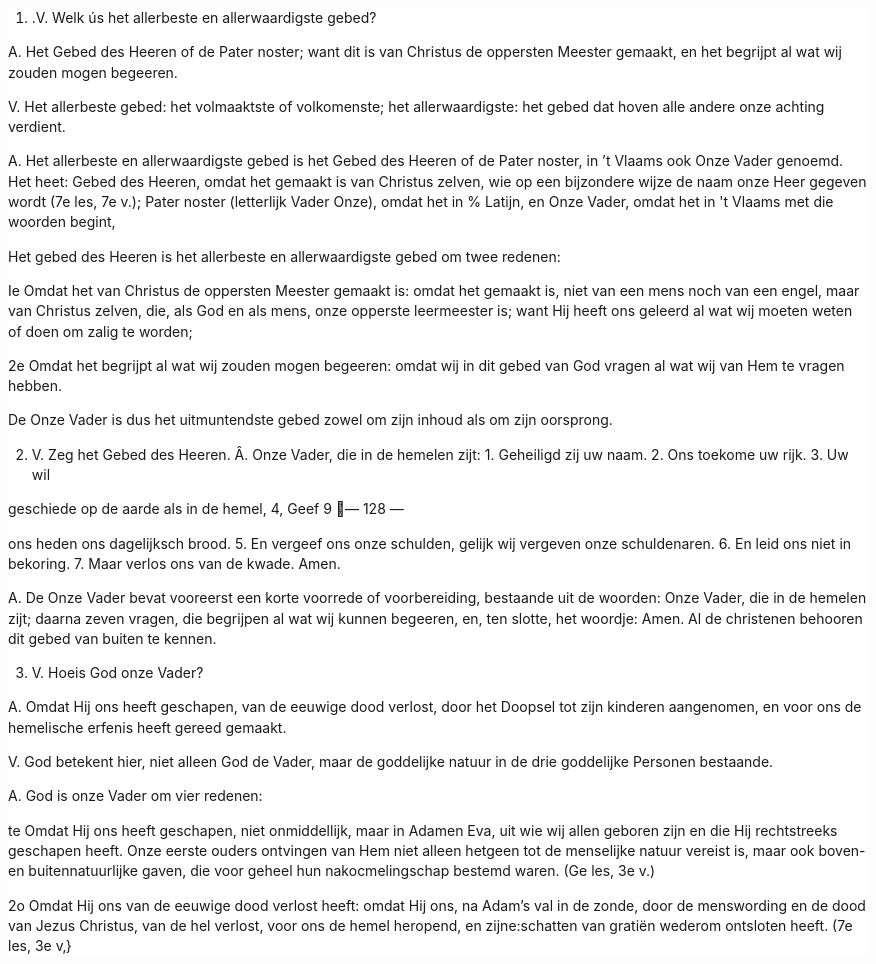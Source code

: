 1. .V. Welk ús het allerbeste en allerwaardigste gebed?

A. Het Gebed des Heeren of de Pater noster; want dit is van Christus de oppersten Meester gemaakt, en het begrijpt al wat wij zouden mogen begeeren.

V. Het allerbeste gebed: het volmaaktste of volkomenste; het allerwaardigste: het gebed dat hoven alle andere onze achting verdient.

A. Het allerbeste en allerwaardigste gebed is het Gebed des Heeren of de Pater noster, in ’t Vlaams ook Onze Vader genoemd. Het heet: Gebed des Heeren, omdat het gemaakt is van Christus zelven, wie op een bijzondere wijze de naam onze Heer gegeven wordt (7e les, 7e v.); Pater noster (letterlijk Vader Onze), omdat het in % Latijn, en Onze Vader, omdat het in 't Vlaams met die woorden begint,

Het gebed des Heeren is het allerbeste en allerwaardigste gebed om twee redenen:

Ie Omdat het van Christus de oppersten Meester gemaakt is: omdat het gemaakt is, niet van een mens noch van een engel, maar van Christus zelven, die, als God en als mens, onze opperste leermeester is; want Hij heeft ons geleerd al wat wij moeten weten of doen om zalig te worden;

2e Omdat het begrijpt al wat wij zouden mogen begeeren: omdat wij in dit gebed van God vragen al wat wij van Hem te vragen hebben.

De Onze Vader is dus het uitmuntendste gebed zowel om zijn inhoud als om zijn oorsprong.

2. V. Zeg het Gebed des Heeren.
Â. Onze Vader, die in de hemelen zijt: 1. Geheiligd zij uw naam. 2. Ons toekome uw rijk. 3. Uw wil

geschiede op de aarde als in de hemel, 4, Geef 9
— 128 —

ons heden ons dagelijksch brood. 5. En vergeef ons onze schulden, gelijk wij vergeven onze schuldenaren. 6. En leid ons niet in bekoring. 7. Maar verlos ons van de kwade. Amen.

A. De Onze Vader bevat vooreerst een korte voorrede of voorbereiding, bestaande uit de woorden: Onze Vader, die in de hemelen zijt; daarna zeven vragen, die begrijpen al wat wij kunnen begeeren, en, ten slotte, het woordje: Amen.
Al de christenen behooren dit gebed van buiten te kennen.

3. V. Hoeis God onze Vader?

A. Omdat Hij ons heeft geschapen, van de eeuwige dood verlost, door het Doopsel tot zijn kinderen aangenomen, en voor ons de hemelische erfenis heeft gereed gemaakt.

V. God betekent hier, niet alleen God de Vader, maar de goddelijke natuur in de drie goddelijke Personen bestaande.

A. God is onze Vader om vier redenen:

te Omdat Hij ons heeft geschapen, niet onmiddellijk,
maar in Adamen Eva, uit wie wij allen geboren zijn en die Hij rechtstreeks geschapen heeft. Onze eerste ouders ontvingen van Hem niet alleen hetgeen tot de menselijke natuur vereist is, maar ook boven- en buitennatuurlijke gaven,
die voor geheel hun nakocmelingschap bestemd waren.
(Ge les, 3e v.)

2o Omdat Hij ons van de eeuwige dood verlost heeft: omdat Hij ons, na Adam’s val in de zonde, door de menswording en de dood van Jezus Christus, van de hel verlost, voor ons de hemel heropend, en zijne:schatten van gratiën wederom ontsloten heeft. (7e les, 3e v‚}
